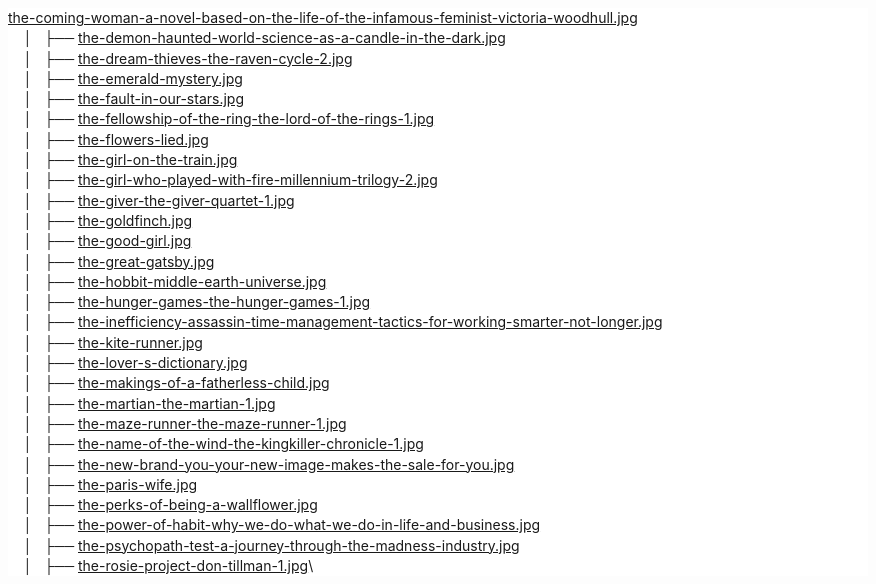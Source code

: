 [the-coming-woman-a-novel-based-on-the-life-of-the-infamous-feminist-victoria-woodhull.jpg](data/Site/default/the-coming-woman-a-novel-based-on-the-life-of-the-infamous-feminist-victoria-woodhull.jpg)\
    │   ├──
[the-demon-haunted-world-science-as-a-candle-in-the-dark.jpg](data/Site/default/the-demon-haunted-world-science-as-a-candle-in-the-dark.jpg)\
    │   ├──
[the-dream-thieves-the-raven-cycle-2.jpg](data/Site/default/the-dream-thieves-the-raven-cycle-2.jpg)\
    │   ├──
[the-emerald-mystery.jpg](data/Site/default/the-emerald-mystery.jpg)\
    │   ├──
[the-fault-in-our-stars.jpg](data/Site/default/the-fault-in-our-stars.jpg)\
    │   ├──
[the-fellowship-of-the-ring-the-lord-of-the-rings-1.jpg](data/Site/default/the-fellowship-of-the-ring-the-lord-of-the-rings-1.jpg)\
    │   ├──
[the-flowers-lied.jpg](data/Site/default/the-flowers-lied.jpg)\
    │   ├──
[the-girl-on-the-train.jpg](data/Site/default/the-girl-on-the-train.jpg)\
    │   ├──
[the-girl-who-played-with-fire-millennium-trilogy-2.jpg](data/Site/default/the-girl-who-played-with-fire-millennium-trilogy-2.jpg)\
    │   ├──
[the-giver-the-giver-quartet-1.jpg](data/Site/default/the-giver-the-giver-quartet-1.jpg)\
    │   ├── [the-goldfinch.jpg](data/Site/default/the-goldfinch.jpg)\
    │   ├── [the-good-girl.jpg](data/Site/default/the-good-girl.jpg)\
    │   ├──
[the-great-gatsby.jpg](data/Site/default/the-great-gatsby.jpg)\
    │   ├──
[the-hobbit-middle-earth-universe.jpg](data/Site/default/the-hobbit-middle-earth-universe.jpg)\
    │   ├──
[the-hunger-games-the-hunger-games-1.jpg](data/Site/default/the-hunger-games-the-hunger-games-1.jpg)\
    │   ├──
[the-inefficiency-assassin-time-management-tactics-for-working-smarter-not-longer.jpg](data/Site/default/the-inefficiency-assassin-time-management-tactics-for-working-smarter-not-longer.jpg)\
    │   ├──
[the-kite-runner.jpg](data/Site/default/the-kite-runner.jpg)\
    │   ├──
[the-lover-s-dictionary.jpg](data/Site/default/the-lover-s-dictionary.jpg)\
    │   ├──
[the-makings-of-a-fatherless-child.jpg](data/Site/default/the-makings-of-a-fatherless-child.jpg)\
    │   ├──
[the-martian-the-martian-1.jpg](data/Site/default/the-martian-the-martian-1.jpg)\
    │   ├──
[the-maze-runner-the-maze-runner-1.jpg](data/Site/default/the-maze-runner-the-maze-runner-1.jpg)\
    │   ├──
[the-name-of-the-wind-the-kingkiller-chronicle-1.jpg](data/Site/default/the-name-of-the-wind-the-kingkiller-chronicle-1.jpg)\
    │   ├──
[the-new-brand-you-your-new-image-makes-the-sale-for-you.jpg](data/Site/default/the-new-brand-you-your-new-image-makes-the-sale-for-you.jpg)\
    │   ├── [the-paris-wife.jpg](data/Site/default/the-paris-wife.jpg)\
    │   ├──
[the-perks-of-being-a-wallflower.jpg](data/Site/default/the-perks-of-being-a-wallflower.jpg)\
    │   ├──
[the-power-of-habit-why-we-do-what-we-do-in-life-and-business.jpg](data/Site/default/the-power-of-habit-why-we-do-what-we-do-in-life-and-business.jpg)\
    │   ├──
[the-psychopath-test-a-journey-through-the-madness-industry.jpg](data/Site/default/the-psychopath-test-a-journey-through-the-madness-industry.jpg)\
    │   ├──
[the-rosie-project-don-tillman-1.jpg](data/Site/default/the-rosie-project-don-tillman-1.jpg)\